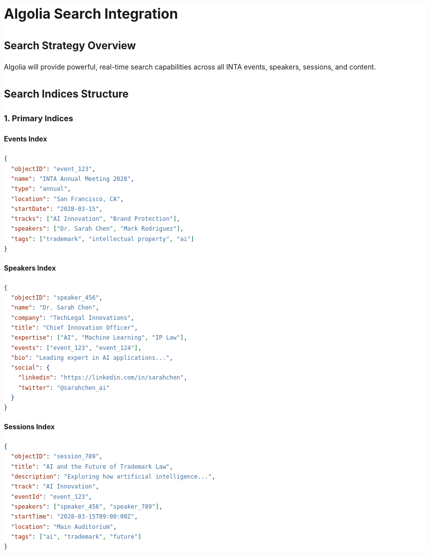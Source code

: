 
# Algolia Search Integration

## Search Strategy Overview

Algolia will provide powerful, real-time search capabilities across all INTA events, speakers, sessions, and content.

## Search Indices Structure

### 1. Primary Indices

#### Events Index
```json
{
  "objectID": "event_123",
  "name": "INTA Annual Meeting 2028",
  "type": "annual",
  "location": "San Francisco, CA",
  "startDate": "2028-03-15",
  "tracks": ["AI Innovation", "Brand Protection"],
  "speakers": ["Dr. Sarah Chen", "Mark Rodriguez"],
  "tags": ["trademark", "intellectual property", "ai"]
}
```

#### Speakers Index
```json
{
  "objectID": "speaker_456",
  "name": "Dr. Sarah Chen",
  "company": "TechLegal Innovations",
  "title": "Chief Innovation Officer",
  "expertise": ["AI", "Machine Learning", "IP Law"],
  "events": ["event_123", "event_124"],
  "bio": "Leading expert in AI applications...",
  "social": {
    "linkedin": "https://linkedin.com/in/sarahchen",
    "twitter": "@sarahchen_ai"
  }
}
```

#### Sessions Index
```json
{
  "objectID": "session_789",
  "title": "AI and the Future of Trademark Law",
  "description": "Exploring how artificial intelligence...",
  "track": "AI Innovation",
  "eventId": "event_123",
  "speakers": ["speaker_456", "speaker_789"],
  "startTime": "2028-03-15T09:00:00Z",
  "location": "Main Auditorium",
  "tags": ["ai", "trademark", "future"]
}
```
